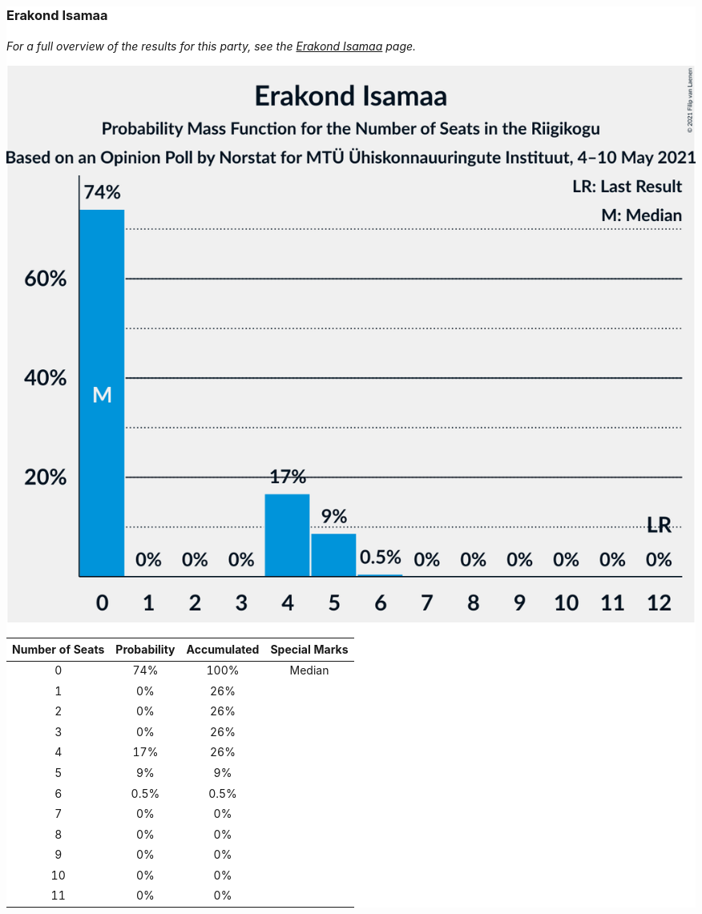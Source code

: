 ### Erakond Isamaa

*For a full overview of the results for this party, see the [Erakond Isamaa](party-erakondisamaa.html) page.*

![Graph with seats probability mass function not yet produced](2021-05-10-Norstat-seats-pmf-erakondisamaa.png "Seats Probability Mass Function")

| Number of Seats | Probability | Accumulated | Special Marks |
|:---------------:|:-----------:|:-----------:|:-------------:|
| 0 | 74% | 100% | Median |
| 1 | 0% | 26% |  |
| 2 | 0% | 26% |  |
| 3 | 0% | 26% |  |
| 4 | 17% | 26% |  |
| 5 | 9% | 9% |  |
| 6 | 0.5% | 0.5% |  |
| 7 | 0% | 0% |  |
| 8 | 0% | 0% |  |
| 9 | 0% | 0% |  |
| 10 | 0% | 0% |  |
| 11 | 0% | 0% |  |